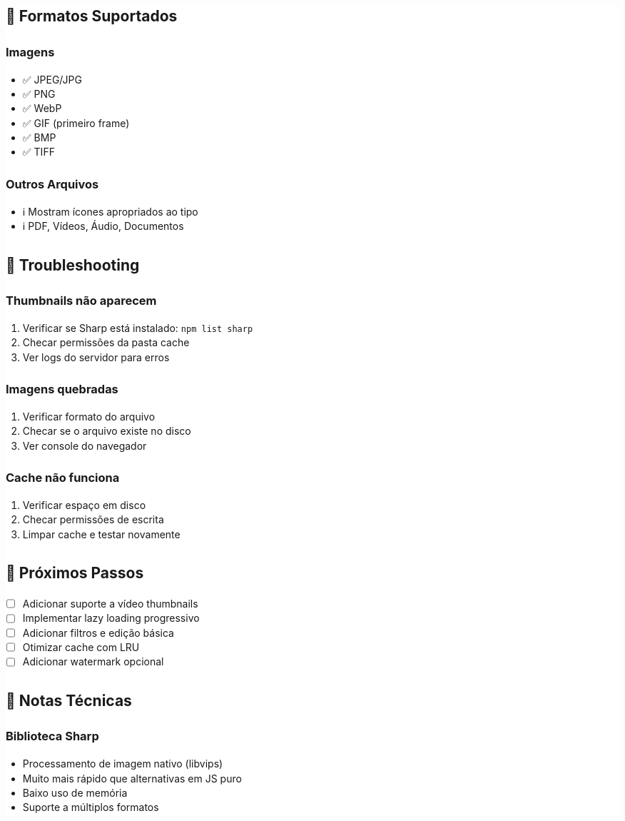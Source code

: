 ## 🎯 Formatos Suportados

### Imagens

- ✅ JPEG/JPG
- ✅ PNG
- ✅ WebP
- ✅ GIF (primeiro frame)
- ✅ BMP
- ✅ TIFF

### Outros Arquivos

- ℹ️ Mostram ícones apropriados ao tipo
- ℹ️ PDF, Vídeos, Áudio, Documentos

## 🐛 Troubleshooting

### Thumbnails não aparecem

1. Verificar se Sharp está instalado: `npm list sharp`
2. Checar permissões da pasta cache
3. Ver logs do servidor para erros

### Imagens quebradas

1. Verificar formato do arquivo
2. Checar se o arquivo existe no disco
3. Ver console do navegador

### Cache não funciona

1. Verificar espaço em disco
2. Checar permissões de escrita
3. Limpar cache e testar novamente

## 🚀 Próximos Passos

- [ ] Adicionar suporte a vídeo thumbnails
- [ ] Implementar lazy loading progressivo
- [ ] Adicionar filtros e edição básica
- [ ] Otimizar cache com LRU
- [ ] Adicionar watermark opcional

## 📝 Notas Técnicas

### Biblioteca Sharp

- Processamento de imagem nativo (libvips)
- Muito mais rápido que alternativas em JS puro
- Baixo uso de memória
- Suporte a múltiplos formatos
